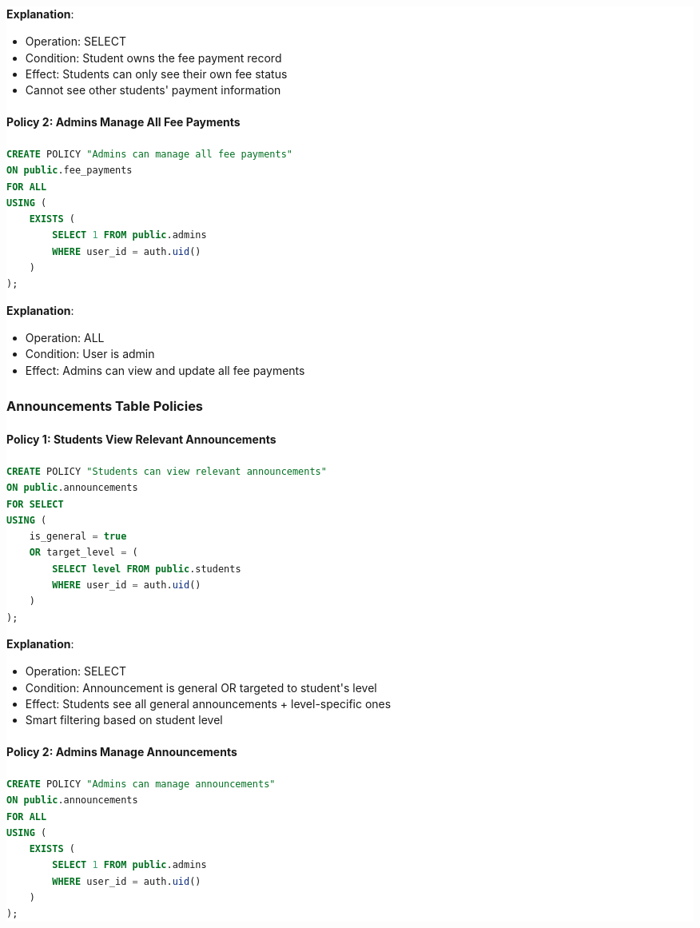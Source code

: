 **Explanation**:
- Operation: SELECT
- Condition: Student owns the fee payment record
- Effect: Students can only see their own fee status
- Cannot see other students' payment information

#### Policy 2: Admins Manage All Fee Payments

```sql
CREATE POLICY "Admins can manage all fee payments" 
ON public.fee_payments
FOR ALL 
USING (
    EXISTS (
        SELECT 1 FROM public.admins 
        WHERE user_id = auth.uid()
    )
);
```

**Explanation**:
- Operation: ALL
- Condition: User is admin
- Effect: Admins can view and update all fee payments

### Announcements Table Policies

#### Policy 1: Students View Relevant Announcements

```sql
CREATE POLICY "Students can view relevant announcements" 
ON public.announcements
FOR SELECT 
USING (
    is_general = true 
    OR target_level = (
        SELECT level FROM public.students 
        WHERE user_id = auth.uid()
    )
);
```

**Explanation**:
- Operation: SELECT
- Condition: Announcement is general OR targeted to student's level
- Effect: Students see all general announcements + level-specific ones
- Smart filtering based on student level

#### Policy 2: Admins Manage Announcements

```sql
CREATE POLICY "Admins can manage announcements" 
ON public.announcements
FOR ALL 
USING (
    EXISTS (
        SELECT 1 FROM public.admins 
        WHERE user_id = auth.uid()
    )
);
```
